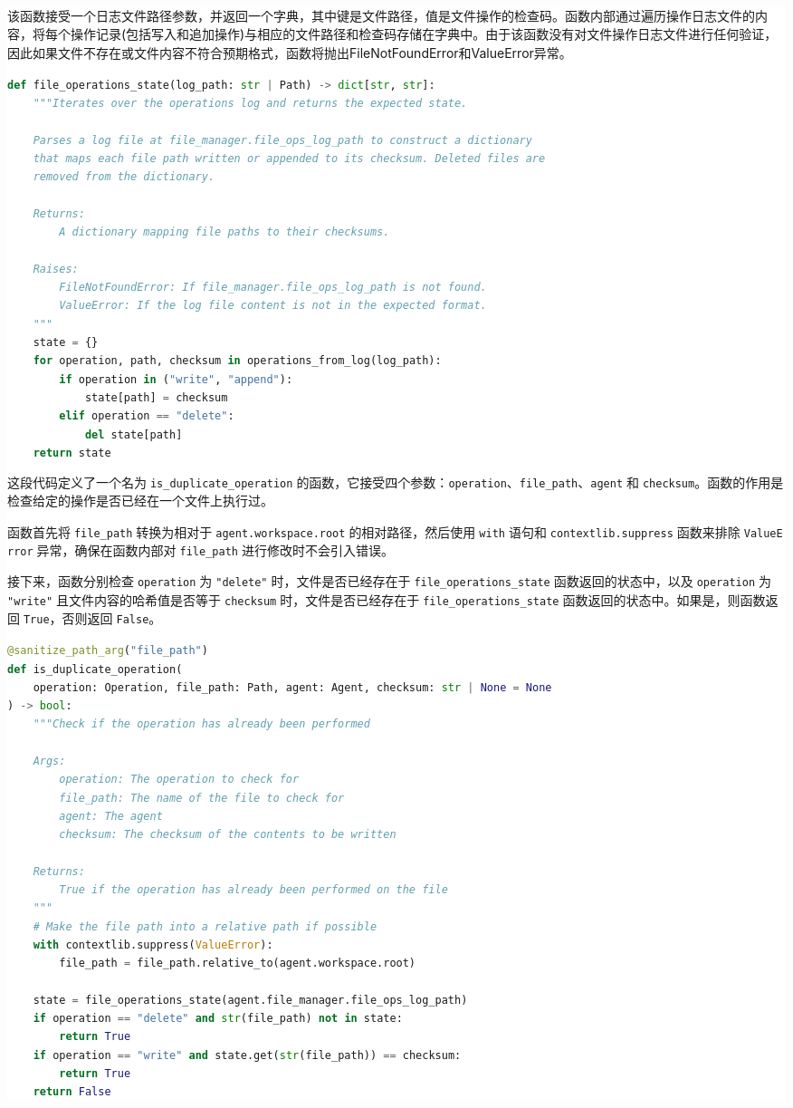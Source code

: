该函数接受一个日志文件路径参数，并返回一个字典，其中键是文件路径，值是文件操作的检查码。函数内部通过遍历操作日志文件的内容，将每个操作记录(包括写入和追加操作)与相应的文件路径和检查码存储在字典中。由于该函数没有对文件操作日志文件进行任何验证，因此如果文件不存在或文件内容不符合预期格式，函数将抛出FileNotFoundError和ValueError异常。


```py
def file_operations_state(log_path: str | Path) -> dict[str, str]:
    """Iterates over the operations log and returns the expected state.

    Parses a log file at file_manager.file_ops_log_path to construct a dictionary
    that maps each file path written or appended to its checksum. Deleted files are
    removed from the dictionary.

    Returns:
        A dictionary mapping file paths to their checksums.

    Raises:
        FileNotFoundError: If file_manager.file_ops_log_path is not found.
        ValueError: If the log file content is not in the expected format.
    """
    state = {}
    for operation, path, checksum in operations_from_log(log_path):
        if operation in ("write", "append"):
            state[path] = checksum
        elif operation == "delete":
            del state[path]
    return state


```

这段代码定义了一个名为 `is_duplicate_operation` 的函数，它接受四个参数：`operation`、`file_path`、`agent` 和 `checksum`。函数的作用是检查给定的操作是否已经在一个文件上执行过。

函数首先将 `file_path` 转换为相对于 `agent.workspace.root` 的相对路径，然后使用 `with` 语句和 `contextlib.suppress` 函数来排除 `ValueError` 异常，确保在函数内部对 `file_path` 进行修改时不会引入错误。

接下来，函数分别检查 `operation` 为 `"delete"` 时，文件是否已经存在于 `file_operations_state` 函数返回的状态中，以及 `operation` 为 `"write"` 且文件内容的哈希值是否等于 `checksum` 时，文件是否已经存在于 `file_operations_state` 函数返回的状态中。如果是，则函数返回 `True`，否则返回 `False`。


```py
@sanitize_path_arg("file_path")
def is_duplicate_operation(
    operation: Operation, file_path: Path, agent: Agent, checksum: str | None = None
) -> bool:
    """Check if the operation has already been performed

    Args:
        operation: The operation to check for
        file_path: The name of the file to check for
        agent: The agent
        checksum: The checksum of the contents to be written

    Returns:
        True if the operation has already been performed on the file
    """
    # Make the file path into a relative path if possible
    with contextlib.suppress(ValueError):
        file_path = file_path.relative_to(agent.workspace.root)

    state = file_operations_state(agent.file_manager.file_ops_log_path)
    if operation == "delete" and str(file_path) not in state:
        return True
    if operation == "write" and state.get(str(file_path)) == checksum:
        return True
    return False
```